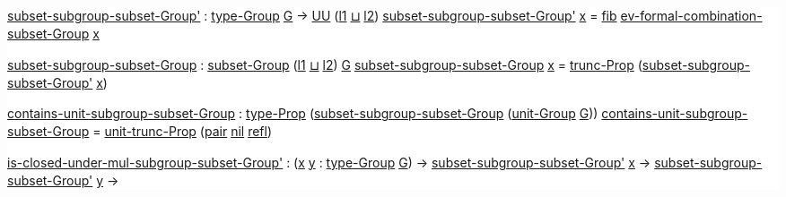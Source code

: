   <a id="6556" href="group-theory.subgroups-generated-by-subsets-groups.html#6556" class="Function">subset-subgroup-subset-Group&#39;</a> <a id="6586" class="Symbol">:</a> <a id="6588" href="group-theory.groups.html#2711" class="Function">type-Group</a> <a id="6599" href="group-theory.subgroups-generated-by-subsets-groups.html#2487" class="Bound">G</a> <a id="6601" class="Symbol">→</a> <a id="6603" href="foundation-core.universe-levels.html#235" class="Primitive">UU</a> <a id="6606" class="Symbol">(</a><a id="6607" href="group-theory.subgroups-generated-by-subsets-groups.html#2471" class="Bound">l1</a> <a id="6610" href="Agda.Primitive.html#810" class="Primitive Operator">⊔</a> <a id="6612" href="group-theory.subgroups-generated-by-subsets-groups.html#2474" class="Bound">l2</a><a id="6614" class="Symbol">)</a>
  <a id="6618" href="group-theory.subgroups-generated-by-subsets-groups.html#6556" class="Function">subset-subgroup-subset-Group&#39;</a> <a id="6648" href="group-theory.subgroups-generated-by-subsets-groups.html#6648" class="Bound">x</a> <a id="6650" class="Symbol">=</a>
    <a id="6656" href="foundation-core.fibers-of-maps.html#942" class="Function">fib</a> <a id="6660" href="group-theory.subgroups-generated-by-subsets-groups.html#2652" class="Function">ev-formal-combination-subset-Group</a> <a id="6695" href="group-theory.subgroups-generated-by-subsets-groups.html#6648" class="Bound">x</a>

  <a id="6700" href="group-theory.subgroups-generated-by-subsets-groups.html#6700" class="Function">subset-subgroup-subset-Group</a> <a id="6729" class="Symbol">:</a> <a id="6731" href="group-theory.subgroups.html#2085" class="Function">subset-Group</a> <a id="6744" class="Symbol">(</a><a id="6745" href="group-theory.subgroups-generated-by-subsets-groups.html#2471" class="Bound">l1</a> <a id="6748" href="Agda.Primitive.html#810" class="Primitive Operator">⊔</a> <a id="6750" href="group-theory.subgroups-generated-by-subsets-groups.html#2474" class="Bound">l2</a><a id="6752" class="Symbol">)</a> <a id="6754" href="group-theory.subgroups-generated-by-subsets-groups.html#2487" class="Bound">G</a>
  <a id="6758" href="group-theory.subgroups-generated-by-subsets-groups.html#6700" class="Function">subset-subgroup-subset-Group</a> <a id="6787" href="group-theory.subgroups-generated-by-subsets-groups.html#6787" class="Bound">x</a> <a id="6789" class="Symbol">=</a>
    <a id="6795" href="foundation.propositional-truncations.html#2546" class="Function">trunc-Prop</a> <a id="6806" class="Symbol">(</a><a id="6807" href="group-theory.subgroups-generated-by-subsets-groups.html#6556" class="Function">subset-subgroup-subset-Group&#39;</a> <a id="6837" href="group-theory.subgroups-generated-by-subsets-groups.html#6787" class="Bound">x</a><a id="6838" class="Symbol">)</a>

  <a id="6843" href="group-theory.subgroups-generated-by-subsets-groups.html#6843" class="Function">contains-unit-subgroup-subset-Group</a> <a id="6879" class="Symbol">:</a>
    <a id="6885" href="foundation-core.propositions.html#1495" class="Function">type-Prop</a> <a id="6895" class="Symbol">(</a><a id="6896" href="group-theory.subgroups-generated-by-subsets-groups.html#6700" class="Function">subset-subgroup-subset-Group</a> <a id="6925" class="Symbol">(</a><a id="6926" href="group-theory.groups.html#3755" class="Function">unit-Group</a> <a id="6937" href="group-theory.subgroups-generated-by-subsets-groups.html#2487" class="Bound">G</a><a id="6938" class="Symbol">))</a>
  <a id="6943" href="group-theory.subgroups-generated-by-subsets-groups.html#6843" class="Function">contains-unit-subgroup-subset-Group</a> <a id="6979" class="Symbol">=</a> <a id="6981" href="foundation.propositional-truncations.html#2132" class="Function">unit-trunc-Prop</a> <a id="6997" class="Symbol">(</a><a id="6998" href="foundation-core.dependent-pair-types.html#588" class="InductiveConstructor">pair</a> <a id="7003" href="univalent-combinatorics.lists.html#2196" class="InductiveConstructor">nil</a> <a id="7007" href="foundation-core.identity-types.html#1820" class="InductiveConstructor">refl</a><a id="7011" class="Symbol">)</a>

  <a id="7016" href="group-theory.subgroups-generated-by-subsets-groups.html#7016" class="Function">is-closed-under-mul-subgroup-subset-Group&#39;</a> <a id="7059" class="Symbol">:</a>
    <a id="7065" class="Symbol">(</a><a id="7066" href="group-theory.subgroups-generated-by-subsets-groups.html#7066" class="Bound">x</a> <a id="7068" href="group-theory.subgroups-generated-by-subsets-groups.html#7068" class="Bound">y</a> <a id="7070" class="Symbol">:</a> <a id="7072" href="group-theory.groups.html#2711" class="Function">type-Group</a> <a id="7083" href="group-theory.subgroups-generated-by-subsets-groups.html#2487" class="Bound">G</a><a id="7084" class="Symbol">)</a> <a id="7086" class="Symbol">→</a>
    <a id="7092" href="group-theory.subgroups-generated-by-subsets-groups.html#6556" class="Function">subset-subgroup-subset-Group&#39;</a> <a id="7122" href="group-theory.subgroups-generated-by-subsets-groups.html#7066" class="Bound">x</a> <a id="7124" class="Symbol">→</a> <a id="7126" href="group-theory.subgroups-generated-by-subsets-groups.html#6556" class="Function">subset-subgroup-subset-Group&#39;</a> <a id="7156" href="group-theory.subgroups-generated-by-subsets-groups.html#7068" class="Bound">y</a> <a id="7158" class="Symbol">→</a>